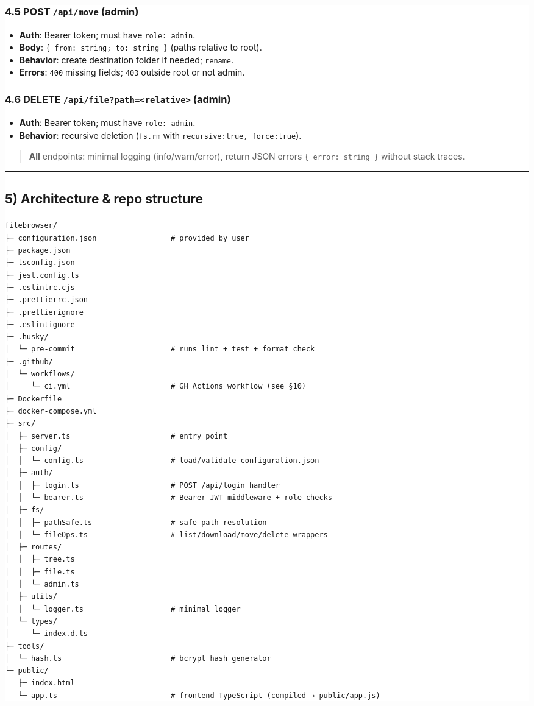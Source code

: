 ### 4.5 POST `/api/move` (admin)

- **Auth**: Bearer token; must have `role: admin`.
- **Body**: `{ from: string; to: string }` (paths relative to root).
- **Behavior**: create destination folder if needed; `rename`.
- **Errors**: `400` missing fields; `403` outside root or not admin.

### 4.6 DELETE `/api/file?path=<relative>` (admin)

- **Auth**: Bearer token; must have `role: admin`.
- **Behavior**: recursive deletion (`fs.rm` with `recursive:true, force:true`).

> **All** endpoints: minimal logging (info/warn/error), return JSON errors `{ error: string }` without stack traces.

---

## 5) Architecture & repo structure

```
filebrowser/
├─ configuration.json                 # provided by user
├─ package.json
├─ tsconfig.json
├─ jest.config.ts
├─ .eslintrc.cjs
├─ .prettierrc.json
├─ .prettierignore
├─ .eslintignore
├─ .husky/
│  └─ pre-commit                      # runs lint + test + format check
├─ .github/
│  └─ workflows/
│     └─ ci.yml                       # GH Actions workflow (see §10)
├─ Dockerfile
├─ docker-compose.yml
├─ src/
│  ├─ server.ts                       # entry point
│  ├─ config/
│  │  └─ config.ts                    # load/validate configuration.json
│  ├─ auth/
│  │  ├─ login.ts                     # POST /api/login handler
│  │  └─ bearer.ts                    # Bearer JWT middleware + role checks
│  ├─ fs/
│  │  ├─ pathSafe.ts                  # safe path resolution
│  │  └─ fileOps.ts                   # list/download/move/delete wrappers
│  ├─ routes/
│  │  ├─ tree.ts
│  │  ├─ file.ts
│  │  └─ admin.ts
│  ├─ utils/
│  │  └─ logger.ts                    # minimal logger
│  └─ types/
│     └─ index.d.ts
├─ tools/
│  └─ hash.ts                         # bcrypt hash generator
└─ public/
   ├─ index.html
   └─ app.ts                          # frontend TypeScript (compiled → public/app.js)
```
